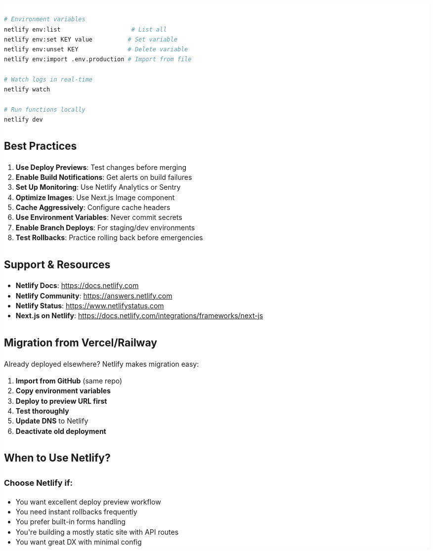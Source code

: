 ```bash

# Environment variables
netlify env:list                    # List all
netlify env:set KEY value          # Set variable
netlify env:unset KEY              # Delete variable
netlify env:import .env.production # Import from file

# Watch logs in real-time
netlify watch

# Run functions locally
netlify dev
```

## Best Practices

1. **Use Deploy Previews**: Test changes before merging
2. **Enable Build Notifications**: Get alerts on build failures
3. **Set Up Monitoring**: Use Netlify Analytics or Sentry
4. **Optimize Images**: Use Next.js Image component
5. **Cache Aggressively**: Configure cache headers
6. **Use Environment Variables**: Never commit secrets
7. **Enable Branch Deploys**: For staging/dev environments
8. **Test Rollbacks**: Practice rolling back before emergencies

## Support & Resources

- **Netlify Docs**: https://docs.netlify.com
- **Netlify Community**: https://answers.netlify.com
- **Netlify Status**: https://www.netlifystatus.com
- **Next.js on Netlify**: https://docs.netlify.com/integrations/frameworks/next-js

## Migration from Vercel/Railway

Already deployed elsewhere? Netlify makes migration easy:

1. **Import from GitHub** (same repo)
2. **Copy environment variables**
3. **Deploy to preview URL first**
4. **Test thoroughly**
5. **Update DNS** to Netlify
6. **Deactivate old deployment**

## When to Use Netlify?

### Choose Netlify if:
- You want excellent deploy preview workflow
- You need instant rollbacks frequently
- You prefer built-in forms handling
- You're building a mostly static site with API routes
- You want great DX with minimal config
